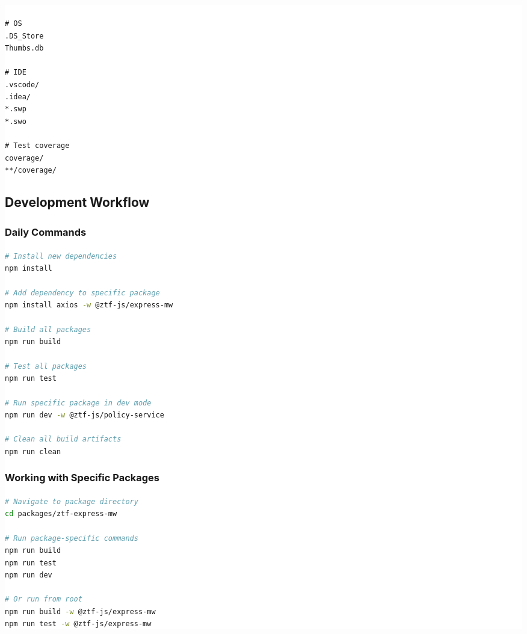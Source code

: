 ```

# OS
.DS_Store
Thumbs.db

# IDE
.vscode/
.idea/
*.swp
*.swo

# Test coverage
coverage/
**/coverage/
```

## Development Workflow

### Daily Commands
```bash
# Install new dependencies
npm install

# Add dependency to specific package
npm install axios -w @ztf-js/express-mw

# Build all packages
npm run build

# Test all packages
npm run test

# Run specific package in dev mode
npm run dev -w @ztf-js/policy-service

# Clean all build artifacts
npm run clean
```

### Working with Specific Packages
```bash
# Navigate to package directory
cd packages/ztf-express-mw

# Run package-specific commands
npm run build
npm run test
npm run dev

# Or run from root
npm run build -w @ztf-js/express-mw
npm run test -w @ztf-js/express-mw
```
